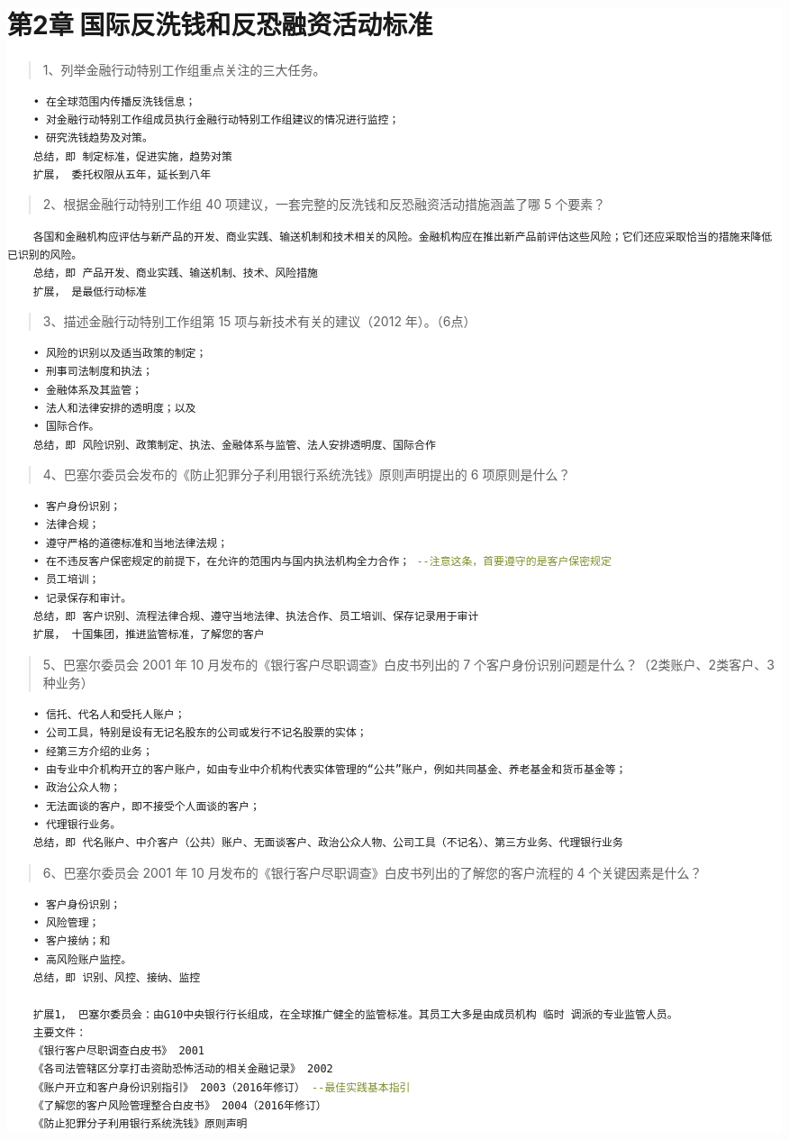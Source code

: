 # 第2章 国际反洗钱和反恐融资活动标准

> 1、列举金融行动特别工作组重点关注的三大任务。
``` bash
	• 在全球范围内传播反洗钱信息；
	• 对金融行动特别工作组成员执行金融行动特别工作组建议的情况进行监控；
	• 研究洗钱趋势及对策。
	总结，即 制定标准，促进实施，趋势对策
	扩展， 委托权限从五年，延长到八年
```

> 2、根据金融行动特别工作组 40 项建议，一套完整的反洗钱和反恐融资活动措施涵盖了哪 5 个要素？
``` bash
	各国和金融机构应评估与新产品的开发、商业实践、输送机制和技术相关的风险。金融机构应在推出新产品前评估这些风险；它们还应采取恰当的措施来降低已识别的风险。
	总结，即 产品开发、商业实践、输送机制、技术、风险措施
	扩展， 是最低行动标准
```

> 3、描述金融行动特别工作组第 15 项与新技术有关的建议（2012 年）。（6点）
``` bash
	• 风险的识别以及适当政策的制定；
	• 刑事司法制度和执法；
	• 金融体系及其监管；
	• 法人和法律安排的透明度；以及
	• 国际合作。
	总结，即 风险识别、政策制定、执法、金融体系与监管、法人安排透明度、国际合作
```

> 4、巴塞尔委员会发布的《防止犯罪分子利用银行系统洗钱》原则声明提出的 6 项原则是什么？
``` bash
	• 客户身份识别；
	• 法律合规；
	• 遵守严格的道德标准和当地法律法规；
	• 在不违反客户保密规定的前提下，在允许的范围内与国内执法机构全力合作； --注意这条，首要遵守的是客户保密规定
	• 员工培训；
	• 记录保存和审计。
	总结，即 客户识别、流程法律合规、遵守当地法律、执法合作、员工培训、保存记录用于审计
	扩展， 十国集团，推进监管标准，了解您的客户
```

> 5、巴塞尔委员会 2001 年 10 月发布的《银行客户尽职调查》白皮书列出的 7 个客户身份识别问题是什么？（2类账户、2类客户、3种业务）
``` bash
	• 信托、代名人和受托人账户；
	• 公司工具，特别是设有无记名股东的公司或发行不记名股票的实体；
	• 经第三方介绍的业务；
	• 由专业中介机构开立的客户账户，如由专业中介机构代表实体管理的“公共”账户，例如共同基金、养老基金和货币基金等；
	• 政治公众人物；
	• 无法面谈的客户，即不接受个人面谈的客户；
	• 代理银行业务。
	总结，即 代名账户、中介客户（公共）账户、无面谈客户、政治公众人物、公司工具（不记名）、第三方业务、代理银行业务
```

> 6、巴塞尔委员会 2001 年 10 月发布的《银行客户尽职调查》白皮书列出的了解您的客户流程的 4 个关键因素是什么？
``` bash
	• 客户身份识别；
	• 风险管理；
	• 客户接纳；和
	• 高风险账户监控。
	总结，即 识别、风控、接纳、监控

	扩展1， 巴塞尔委员会：由G10中央银行行长组成，在全球推广健全的监管标准。其员工大多是由成员机构 临时 调派的专业监管人员。
	主要文件：
	《银行客户尽职调查白皮书》 2001
	《各司法管辖区分享打击资助恐怖活动的相关金融记录》 2002
	《账户开立和客户身份识别指引》 2003（2016年修订） --最佳实践基本指引
	《了解您的客户风险管理整合白皮书》 2004（2016年修订）
	《防止犯罪分子利用银行系统洗钱》原则声明
```